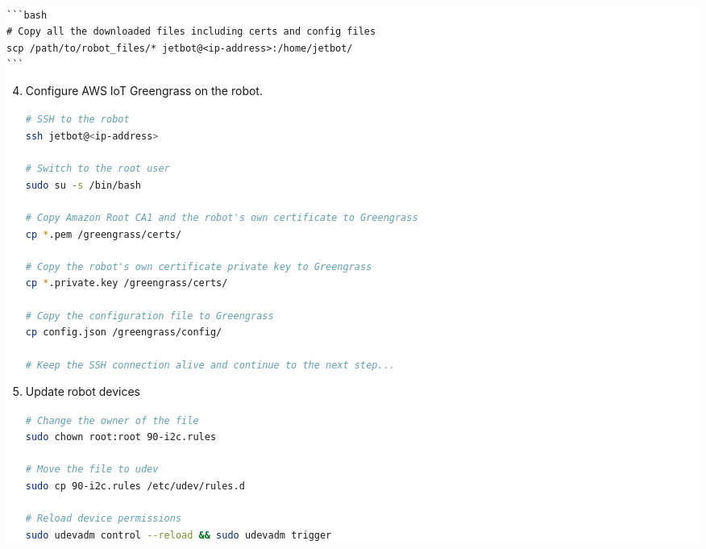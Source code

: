     ```bash
    # Copy all the downloaded files including certs and config files
    scp /path/to/robot_files/* jetbot@<ip-address>:/home/jetbot/
    ```

4. Configure AWS IoT Greengrass on the robot.

    ```bash
    # SSH to the robot
    ssh jetbot@<ip-address>

    # Switch to the root user
    sudo su -s /bin/bash

    # Copy Amazon Root CA1 and the robot's own certificate to Greengrass
    cp *.pem /greengrass/certs/

    # Copy the robot's own certificate private key to Greengrass
    cp *.private.key /greengrass/certs/

    # Copy the configuration file to Greengrass
    cp config.json /greengrass/config/

    # Keep the SSH connection alive and continue to the next step...
    ```

5. Update robot devices

    ```bash
    # Change the owner of the file
    sudo chown root:root 90-i2c.rules

    # Move the file to udev
    sudo cp 90-i2c.rules /etc/udev/rules.d

    # Reload device permissions
    sudo udevadm control --reload && sudo udevadm trigger
